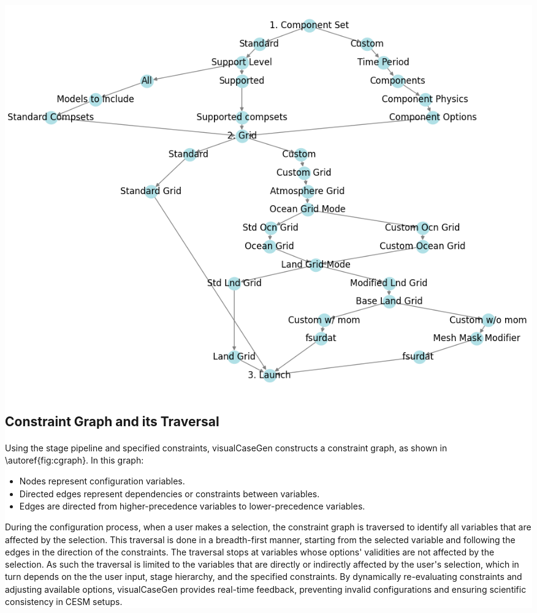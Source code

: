 ![The stage pipeline, starting with the "Component Set" stage and ending with the "Launch" stage. The user follows a path along this pipeline based on their modeling needs and selections. \label{fig:pipeline}](stage_pipeline.png)

## Constraint Graph and its Traversal

Using the stage pipeline and specified constraints, visualCaseGen constructs a
constraint graph, as shown in \autoref{fig:cgraph}. In this graph:

 - Nodes represent configuration variables. 
 - Directed edges represent dependencies or constraints between variables.
 - Edges are directed from higher-precedence variables to lower-precedence variables.
 
During the configuration process, when a user makes a selection, the constraint
graph is traversed to identify all variables that are affected by the selection.
This traversal is done in a breadth-first manner, starting from the selected
variable and following the edges in the direction of the constraints. The
traversal stops at variables whose options' validities are not affected by the
selection. As such the traversal is limited to the variables that are directly
or indirectly affected by the user's selection, which in turn depends on the the
user input, stage hierarchy, and the specified constraints. By dynamically
re-evaluating constraints and adjusting available options, visualCaseGen
provides real-time feedback, preventing invalid configurations and ensuring
scientific consistency in CESM setups.

